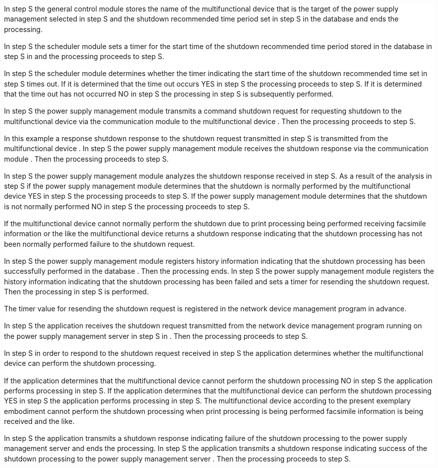 In step S the general control module stores the name of the multifunctional device that is the target of the power supply management selected in step S and the shutdown recommended time period set in step S in the database and ends the processing.

In step S the scheduler module sets a timer for the start time of the shutdown recommended time period stored in the database in step S in and the processing proceeds to step S.

In step S the scheduler module determines whether the timer indicating the start time of the shutdown recommended time set in step S times out. If it is determined that the time out occurs YES in step S the processing proceeds to step S. If it is determined that the time out has not occurred NO in step S the processing in step S is subsequently performed.

In step S the power supply management module transmits a command shutdown request for requesting shutdown to the multifunctional device via the communication module to the multifunctional device . Then the processing proceeds to step S.

In this example a response shutdown response to the shutdown request transmitted in step S is transmitted from the multifunctional device . In step S the power supply management module receives the shutdown response via the communication module . Then the processing proceeds to step S.

In step S the power supply management module analyzes the shutdown response received in step S. As a result of the analysis in step S if the power supply management module determines that the shutdown is normally performed by the multifunctional device YES in step S the processing proceeds to step S. If the power supply management module determines that the shutdown is not normally performed NO in step S the processing proceeds to step S.

If the multifunctional device cannot normally perform the shutdown due to print processing being performed receiving facsimile information or the like the multifunctional device returns a shutdown response indicating that the shutdown processing has not been normally performed failure to the shutdown request.

In step S the power supply management module registers history information indicating that the shutdown processing has been successfully performed in the database . Then the processing ends. In step S the power supply management module registers the history information indicating that the shutdown processing has been failed and sets a timer for resending the shutdown request. Then the processing in step S is performed.

The timer value for resending the shutdown request is registered in the network device management program in advance.

In step S the application receives the shutdown request transmitted from the network device management program running on the power supply management server in step S in . Then the processing proceeds to step S.

In step S in order to respond to the shutdown request received in step S the application determines whether the multifunctional device can perform the shutdown processing.

If the application determines that the multifunctional device cannot perform the shutdown processing NO in step S the application performs processing in step S. If the application determines that the multifunctional device can perform the shutdown processing YES in step S the application performs processing in step S. The multifunctional device according to the present exemplary embodiment cannot perform the shutdown processing when print processing is being performed facsimile information is being received and the like.

In step S the application transmits a shutdown response indicating failure of the shutdown processing to the power supply management server and ends the processing. In step S the application transmits a shutdown response indicating success of the shutdown processing to the power supply management server . Then the processing proceeds to step S.
